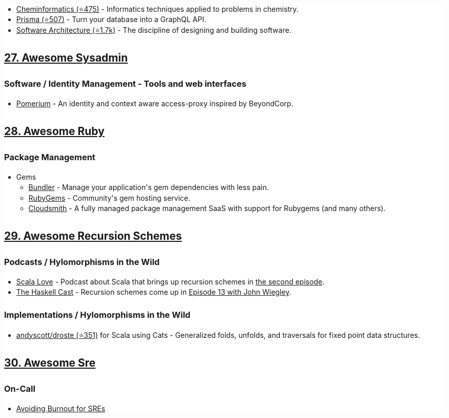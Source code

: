 *   [Cheminformatics (⭐475)](https://github.com/hsiaoyi0504/awesome-cheminformatics#readme) - Informatics techniques applied to problems in chemistry.
*   [Prisma (⭐507)](https://github.com/catalinmiron/awesome-prisma#readme) - Turn your database into a GraphQL API.
*   [Software Architecture (⭐1.7k)](https://github.com/simskij/awesome-software-architecture#readme) - The discipline of designing and building software.

## [27. Awesome Sysadmin](/content/awesome-foss/awesome-sysadmin/week/README.md)

### Software / Identity Management - Tools and web interfaces

*   [Pomerium](https://www.pomerium.io/) - An identity and context aware access-proxy inspired by BeyondCorp.

## [28. Awesome Ruby](/content/markets/awesome-ruby/week/README.md)

### Package Management

*   Gems
    *   [Bundler](https://bundler.io) - Manage your application's gem dependencies with less pain.
    *   [RubyGems](https://rubygems.org) - Community's gem hosting service.
    *   [Cloudsmith](https://cloudsmith.io) - A fully managed package management SaaS with support for Rubygems (and many others).

## [29. Awesome Recursion Schemes](/content/passy/awesome-recursion-schemes/week/README.md)

### Podcasts / Hylomorphisms in the Wild

*   [Scala Love](https://scala.love/) - Podcast about Scala that brings up
    recursion schemes in [the second episode](https://scala.love/happy-valentin/).
*   [The Haskell Cast](https://www.haskellcast.com/) - Recursion schemes come up in
    [Episode 13 with John Wiegley](https://www.haskellcast.com/episode/013-john-wiegley-on-categories-and-compilers).

### Implementations / Hylomorphisms in the Wild

*   [andyscott/droste (⭐351)](https://github.com/andyscott/droste) for Scala using Cats -
    Generalized folds, unfolds, and traversals for fixed point data structures.

## [30. Awesome Sre](/content/dastergon/awesome-sre/week/README.md)

### On-Call

*   [Avoiding Burnout for SREs](https://blog.zenduty.com/blog/2019/05/02/Avoiding-SRE-Burnout)

